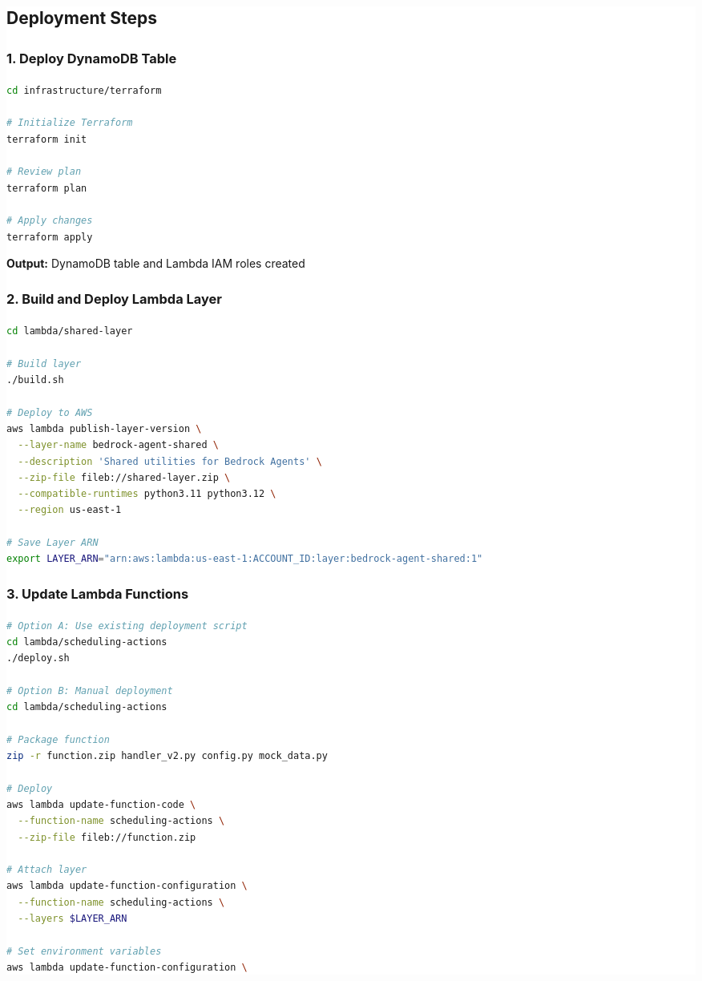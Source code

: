 
## Deployment Steps

### 1. Deploy DynamoDB Table

```bash
cd infrastructure/terraform

# Initialize Terraform
terraform init

# Review plan
terraform plan

# Apply changes
terraform apply
```

**Output:** DynamoDB table and Lambda IAM roles created

### 2. Build and Deploy Lambda Layer

```bash
cd lambda/shared-layer

# Build layer
./build.sh

# Deploy to AWS
aws lambda publish-layer-version \
  --layer-name bedrock-agent-shared \
  --description 'Shared utilities for Bedrock Agents' \
  --zip-file fileb://shared-layer.zip \
  --compatible-runtimes python3.11 python3.12 \
  --region us-east-1

# Save Layer ARN
export LAYER_ARN="arn:aws:lambda:us-east-1:ACCOUNT_ID:layer:bedrock-agent-shared:1"
```

### 3. Update Lambda Functions

```bash
# Option A: Use existing deployment script
cd lambda/scheduling-actions
./deploy.sh

# Option B: Manual deployment
cd lambda/scheduling-actions

# Package function
zip -r function.zip handler_v2.py config.py mock_data.py

# Deploy
aws lambda update-function-code \
  --function-name scheduling-actions \
  --zip-file fileb://function.zip

# Attach layer
aws lambda update-function-configuration \
  --function-name scheduling-actions \
  --layers $LAYER_ARN

# Set environment variables
aws lambda update-function-configuration \
```